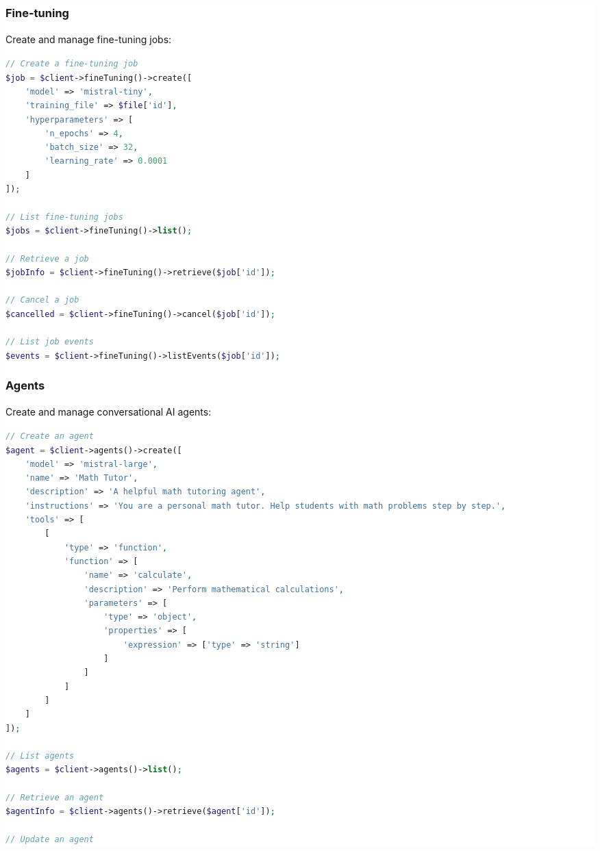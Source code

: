 ### Fine-tuning

Create and manage fine-tuning jobs:

```php
// Create a fine-tuning job
$job = $client->fineTuning()->create([
    'model' => 'mistral-tiny',
    'training_file' => $file['id'],
    'hyperparameters' => [
        'n_epochs' => 4,
        'batch_size' => 32,
        'learning_rate' => 0.0001
    ]
]);

// List fine-tuning jobs
$jobs = $client->fineTuning()->list();

// Retrieve a job
$jobInfo = $client->fineTuning()->retrieve($job['id']);

// Cancel a job
$cancelled = $client->fineTuning()->cancel($job['id']);

// List job events
$events = $client->fineTuning()->listEvents($job['id']);
```

### Agents

Create and manage conversational AI agents:

```php
// Create an agent
$agent = $client->agents()->create([
    'model' => 'mistral-large',
    'name' => 'Math Tutor',
    'description' => 'A helpful math tutoring agent',
    'instructions' => 'You are a personal math tutor. Help students with math problems step by step.',
    'tools' => [
        [
            'type' => 'function',
            'function' => [
                'name' => 'calculate',
                'description' => 'Perform mathematical calculations',
                'parameters' => [
                    'type' => 'object',
                    'properties' => [
                        'expression' => ['type' => 'string']
                    ]
                ]
            ]
        ]
    ]
]);

// List agents
$agents = $client->agents()->list();

// Retrieve an agent
$agentInfo = $client->agents()->retrieve($agent['id']);

// Update an agent
```